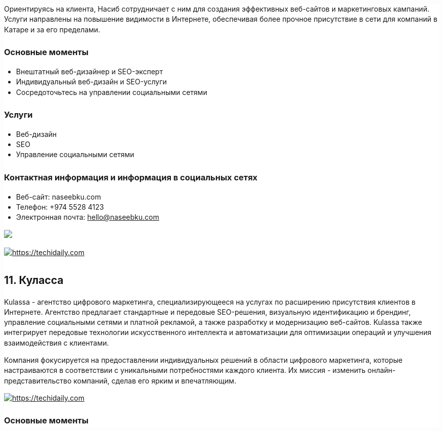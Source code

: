 Ориентируясь на клиента, Насиб сотрудничает с ним для создания эффективных веб-сайтов и маркетинговых кампаний. Услуги направлены на повышение видимости в Интернете, обеспечивая более прочное присутствие в сети для компаний в Катаре и за его пределами.

### Основные моменты

* Внештатный веб-дизайнер и SEO-эксперт
* Индивидуальный веб-дизайн и SEO-услуги
* Сосредоточьтесь на управлении социальными сетями

### Услуги

* Веб-дизайн
* SEO
* Управление социальными сетями

### Контактная информация и информация в социальных сетях

* Веб-сайт: naseebku.com
* Телефон: +974 5528 4123
* Электронная почта: hello@naseebku.com

![](https://www.link-assistant.com/articles/wp-content/uploads/2024/08/kulassa.png)


<a href="https://appsumo.8odi.net/c/5597632/2130887/7443" target="_top" id="2130887">
  <img src="//a.impactradius-go.com/display-ad/7443-2130887" border="0" alt="https://techidaily.com" width="728" height="90"/>
</a>
<img height="0" width="0" src="https://appsumo.8odi.net/i/5597632/2130887/7443" style="position:absolute;visibility:hidden;" border="0" />


## 11\. Куласса

Kulassa - агентство цифрового маркетинга, специализирующееся на услугах по расширению присутствия клиентов в Интернете. Агентство предлагает стандартные и передовые SEO-решения, визуальную идентификацию и брендинг, управление социальными сетями и платной рекламой, а также разработку и модернизацию веб-сайтов. Kulassa также интегрирует передовые технологии искусственного интеллекта и автоматизации для оптимизации операций и улучшения взаимодействия с клиентами.

Компания фокусируется на предоставлении индивидуальных решений в области цифрового маркетинга, которые настраиваются в соответствии с уникальными потребностями каждого клиента. Их миссия - изменить онлайн-представительство компаний, сделав его ярким и впечатляющим.


<a href="https://aligracehair.sjv.io/c/5597632/2006919/19272" target="_top" id="2006919">
  <img src="//a.impactradius-go.com/display-ad/19272-2006919" border="0" alt="https://techidaily.com" width="728" height="90"/>
</a>
<img height="0" width="0" src="https://aligracehair.sjv.io/i/5597632/2006919/19272" style="position:absolute;visibility:hidden;" border="0" />


### Основные моменты
